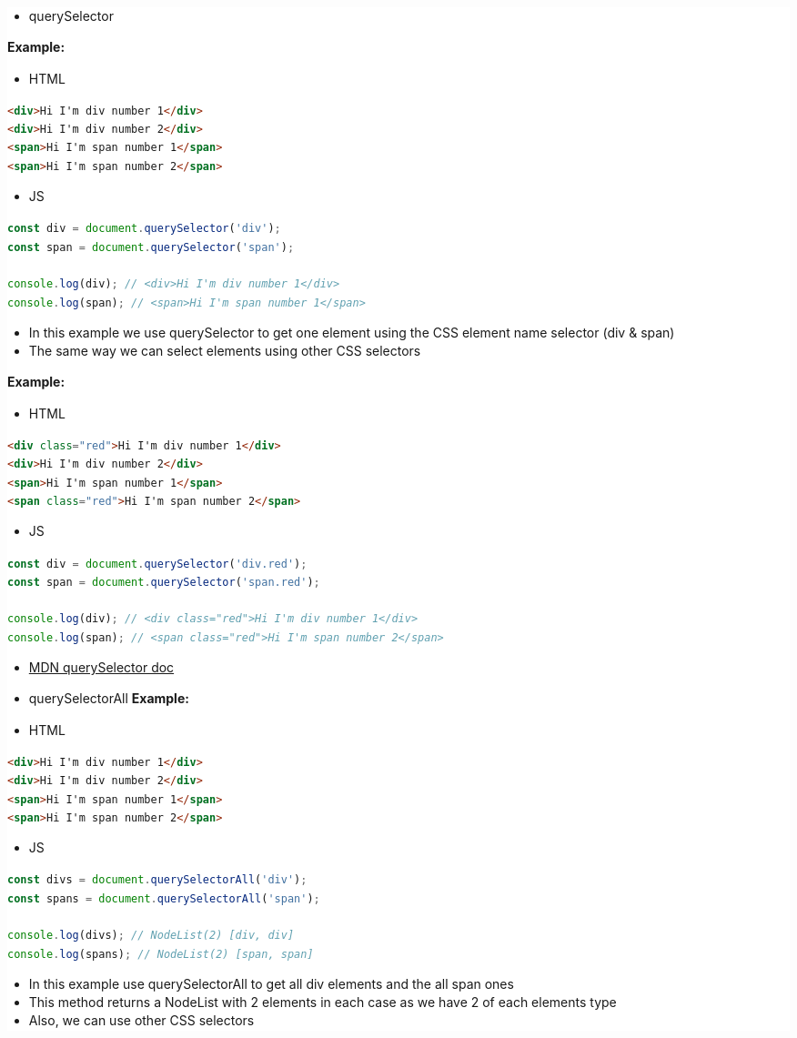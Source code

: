 * querySelector

**Example:**
* HTML
```html
<div>Hi I'm div number 1</div>
<div>Hi I'm div number 2</div>
<span>Hi I'm span number 1</span>
<span>Hi I'm span number 2</span>
```
* JS
```js
const div = document.querySelector('div');
const span = document.querySelector('span');

console.log(div); // <div>Hi I'm div number 1</div>
console.log(span); // <span>Hi I'm span number 1</span>
```

* In this example we use querySelector to get one element using the CSS element name selector (div & span)
* The same way we can select elements using other CSS selectors

**Example:**
* HTML
```html
<div class="red">Hi I'm div number 1</div>
<div>Hi I'm div number 2</div>
<span>Hi I'm span number 1</span>
<span class="red">Hi I'm span number 2</span>
```
* JS
```js
const div = document.querySelector('div.red');
const span = document.querySelector('span.red');

console.log(div); // <div class="red">Hi I'm div number 1</div>
console.log(span); // <span class="red">Hi I'm span number 2</span>
```

* [MDN querySelector doc](https://developer.mozilla.org/en-US/docs/Web/API/Document/querySelector)

* querySelectorAll
**Example:**
* HTML
```html
<div>Hi I'm div number 1</div>
<div>Hi I'm div number 2</div>
<span>Hi I'm span number 1</span>
<span>Hi I'm span number 2</span>
```
* JS
```js
const divs = document.querySelectorAll('div');
const spans = document.querySelectorAll('span');

console.log(divs); // NodeList(2) [div, div]
console.log(spans); // NodeList(2) [span, span]
```
* In this example use querySelectorAll to get all div elements and the all span ones
* This method returns a NodeList with 2 elements in each case as we have 2 of each elements type
* Also, we can use other CSS selectors
